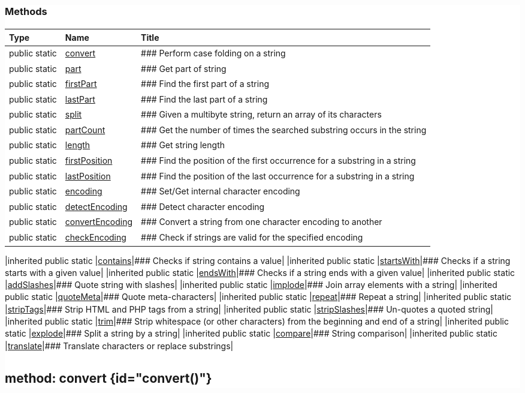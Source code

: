 
### Methods
| Type | Name | Title |
|:-----|:-----|:------|
|public static |<a href="#convert()">convert</a>|### Perform case folding on a string|
|public static |<a href="#part()">part</a>|### Get part of string|
|public static |<a href="#firstpart()">firstPart</a>|### Find the first part of a string|
|public static |<a href="#lastpart()">lastPart</a>|### Find the last part of a string|
|public static |<a href="#split()">split</a>|### Given a multibyte string, return an array of its characters|
|public static |<a href="#partcount()">partCount</a>|### Get the number of times the searched substring occurs in the string|
|public static |<a href="#length()">length</a>|### Get string length|
|public static |<a href="#firstposition()">firstPosition</a>|### Find the position of the first occurrence for a substring in a string|
|public static |<a href="#lastposition()">lastPosition</a>|### Find the position of the last occurrence for a substring in a string|
|public static |<a href="#encoding()">encoding</a>|### Set/Get internal character encoding|
|public static |<a href="#detectencoding()">detectEncoding</a>|### Detect character encoding|
|public static |<a href="#convertencoding()">convertEncoding</a>|### Convert a string from one character encoding to another|
|public static |<a href="#checkencoding()">checkEncoding</a>|### Check if strings are valid for the specified encoding|

|inherited public static |<a href="#contains()">contains</a>|### Checks if string contains a value|
|inherited public static |<a href="#startswith()">startsWith</a>|### Checks if a string starts with a given value|
|inherited public static |<a href="#endswith()">endsWith</a>|### Checks if a string ends with a given value|
|inherited public static |<a href="#addslashes()">addSlashes</a>|### Quote string with slashes|
|inherited public static |<a href="#implode()">implode</a>|### Join array elements with a string|
|inherited public static |<a href="#quotemeta()">quoteMeta</a>|### Quote meta-characters|
|inherited public static |<a href="#repeat()">repeat</a>|### Repeat a string|
|inherited public static |<a href="#striptags()">stripTags</a>|### Strip HTML and PHP tags from a string|
|inherited public static |<a href="#stripslashes()">stripSlashes</a>|### Un-quotes a quoted string|
|inherited public static |<a href="#trim()">trim</a>|### Strip whitespace (or other characters) from the beginning and end of a string|
|inherited public static |<a href="#explode()">explode</a>|### Split a string by a string|
|inherited public static |<a href="#compare()">compare</a>|### String comparison|
|inherited public static |<a href="#translate()">translate</a>|### Translate characters or replace substrings|

## method: convert {id="convert()"}
